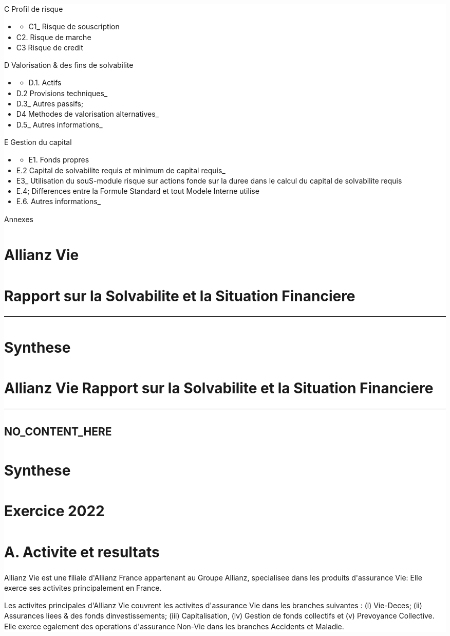 C Profil de risque
- - C1_ Risque de souscription
- C2. Risque de marche
- C3 Risque de credit

D Valorisation & des fins de solvabilite
- - D.1. Actifs
- D.2 Provisions techniques_
- D.3_ Autres passifs;
- D4 Methodes de valorisation alternatives_
- D.5_ Autres informations_

E Gestion du capital
- - E1. Fonds propres
- E.2 Capital de solvabilite requis et minimum de capital requis_
- E3_ Utilisation du souS-module risque sur actions fonde sur la duree dans le calcul du capital de solvabilite requis
- E.4; Differences entre la Formule Standard et tout Modele Interne utilise
- E.6. Autres informations_

Annexes

# Allianz Vie

# Rapport sur la Solvabilite et la Situation Financiere
---
# Synthese

# Allianz Vie Rapport sur la Solvabilite et la Situation Financiere
---
NO_CONTENT_HERE
---
# Synthese

# Exercice 2022

# A. Activite et resultats

Allianz Vie est une filiale d'Allianz France appartenant au Groupe Allianz, specialisee dans les produits d'assurance Vie: Elle exerce ses activites principalement en France.

Les activites principales d'Allianz Vie couvrent les activites d'assurance Vie dans les branches suivantes : (i) Vie-Deces; (ii) Assurances liees & des fonds dinvestissements; (iii) Capitalisation, (iv) Gestion de fonds collectifs et (v) Prevoyance Collective. Elle exerce egalement des operations d'assurance Non-Vie dans les branches Accidents et Maladie.

